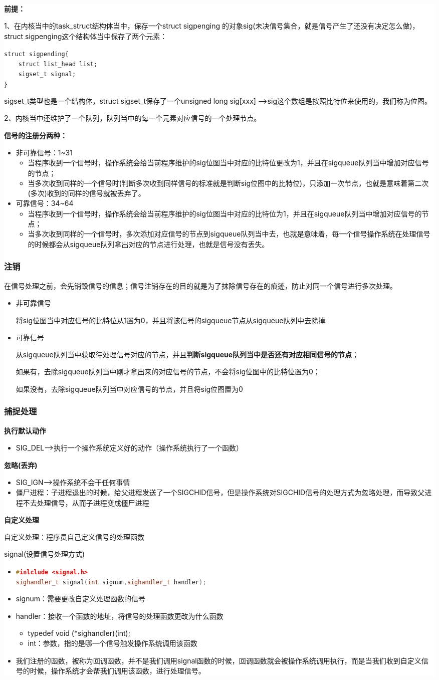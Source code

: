 **前提：**

1、在内核当中的task_struct结构体当中，保存一个struct sigpenging 的对象sig(未决信号集合，就是信号产生了还没有决定怎么做)，struct sigpenging这个结构体当中保存了两个元素：

```
struct sigpending{
	struct list_head list;
	sigset_t signal;
}
```

sigset_t类型也是一个结构体，struct sigset_t保存了一个unsigned  long sig[xxx] ——>sig这个数组是按照比特位来使用的，我们称为位图。

2、内核当中还维护了一个队列，队列当中的每一个元素对应信号的一个处理节点。

**信号的注册分两种：**

- 非可靠信号：1~31
  - 当程序收到一个信号时，操作系统会给当前程序维护的sig位图当中对应的比特位更改为1，并且在sigqueue队列当中增加对应信号的节点；
  - 当多次收到同样的一个信号时(判断多次收到同样信号的标准就是判断sig位图中的比特位)，只添加一次节点，也就是意味着第二次(多次)收到的同样的信号就被丢弃了。
- 可靠信号：34~64
  - 当程序收到一个信号时，操作系统会给当前程序维护的sig位图当中对应的比特位为1，并且在sigqueue队列当中增加对应信号的节点；
  - 当多次收到同样的一个信号时，多次添加对应信号的节点到sigqueue队列当中去，也就是意味着，每一个信号操作系统在处理信号的时候都会从sigqueue队列拿出对应的节点进行处理，也就是信号没有丢失。

### 注销

在信号处理之前，会先销毁信号的信息；信号注销存在的目的就是为了抹除信号存在的痕迹，防止对同一个信号进行多次处理。

- 非可靠信号

  将sig位图当中对应信号的比特位从1置为0，并且将该信号的sigqueue节点从sigqueue队列中去除掉

- 可靠信号

  从sigqueue队列当中获取待处理信号对应的节点，并且**判断sigqueue队列当中是否还有对应相同信号的节点**；
  
  如果有，去除sigqueue队列当中刚才拿出来的对应信号的节点，不会将sig位图中的比特位置为0；
  
  如果没有，去除sigqueue队列当中对应信号的节点，并且将sig位图置为0

### 捕捉处理

**执行默认动作**

- SIG_DEL——>执行一个操作系统定义好的动作（操作系统执行了一个函数）

**忽略(丢弃)**

- SIG_IGN——>操作系统不会干任何事情
- 僵尸进程：子进程退出的时候，给父进程发送了一个SIGCHID信号，但是操作系统对SIGCHID信号的处理方式为忽略处理，而导致父进程不去处理信号，从而子进程变成僵尸进程

**自定义处理**

自定义处理：程序员自己定义信号的处理函数

signal(设置信号处理方式)

- ```cpp
  #inlclude <signal.h>
  sighandler_t signal(int signum,sighandler_t handler);
  ```

- signum：需要更改自定义处理函数的信号

- handler：接收一个函数的地址，将信号的处理函数更改为什么函数

  - typedef void (*sighandler)(int);
  - int：参数，指的是哪一个信号触发操作系统调用该函数

- 我们注册的函数，被称为回调函数，并不是我们调用signal函数的时候，回调函数就会被操作系统调用执行，而是当我们收到自定义信号的时候，操作系统才会帮我们调用该函数，进行处理信号。

  ```